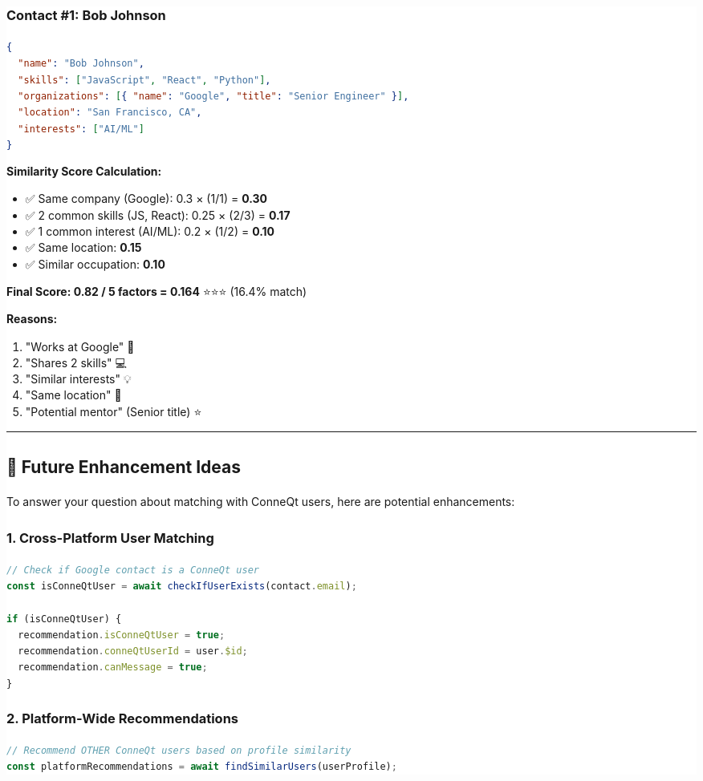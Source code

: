 ### Contact #1: Bob Johnson

```json
{
  "name": "Bob Johnson",
  "skills": ["JavaScript", "React", "Python"],
  "organizations": [{ "name": "Google", "title": "Senior Engineer" }],
  "location": "San Francisco, CA",
  "interests": ["AI/ML"]
}
```

**Similarity Score Calculation:**

- ✅ Same company (Google): 0.3 × (1/1) = **0.30**
- ✅ 2 common skills (JS, React): 0.25 × (2/3) = **0.17**
- ✅ 1 common interest (AI/ML): 0.2 × (1/2) = **0.10**
- ✅ Same location: **0.15**
- ✅ Similar occupation: **0.10**

**Final Score: 0.82 / 5 factors = 0.164** ⭐⭐⭐ (16.4% match)

**Reasons:**

1. "Works at Google" 🏢
2. "Shares 2 skills" 💻
3. "Similar interests" 💡
4. "Same location" 📍
5. "Potential mentor" (Senior title) ⭐

---

## 🔮 Future Enhancement Ideas

To answer your question about matching with ConneQt users, here are potential enhancements:

### **1. Cross-Platform User Matching**

```javascript
// Check if Google contact is a ConneQt user
const isConneQtUser = await checkIfUserExists(contact.email);

if (isConneQtUser) {
  recommendation.isConneQtUser = true;
  recommendation.conneQtUserId = user.$id;
  recommendation.canMessage = true;
}
```

### **2. Platform-Wide Recommendations**

```javascript
// Recommend OTHER ConneQt users based on profile similarity
const platformRecommendations = await findSimilarUsers(userProfile);
```
